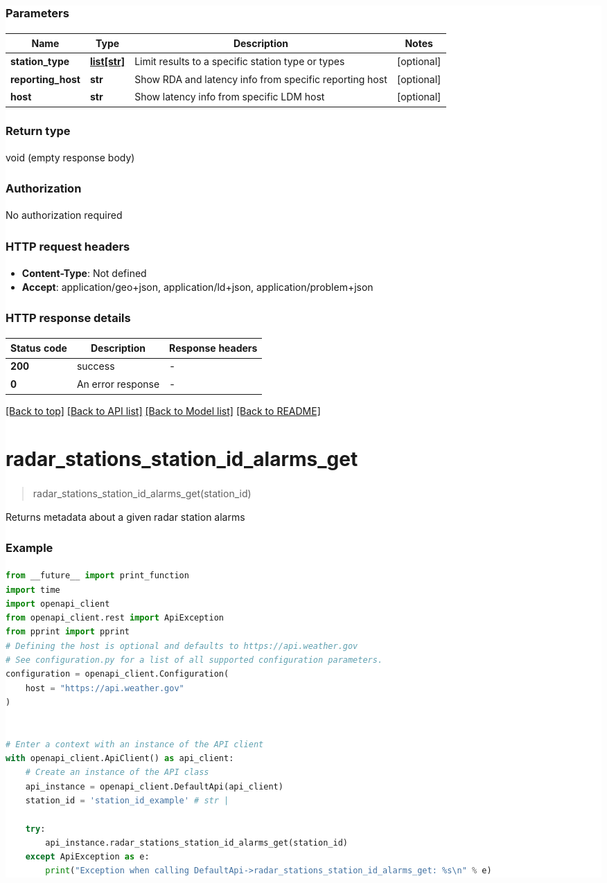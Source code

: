 ### Parameters

Name | Type | Description  | Notes
------------- | ------------- | ------------- | -------------
 **station_type** | [**list[str]**](str.md)| Limit results to a specific station type or types | [optional] 
 **reporting_host** | **str**| Show RDA and latency info from specific reporting host | [optional] 
 **host** | **str**| Show latency info from specific LDM host | [optional] 

### Return type

void (empty response body)

### Authorization

No authorization required

### HTTP request headers

 - **Content-Type**: Not defined
 - **Accept**: application/geo+json, application/ld+json, application/problem+json

### HTTP response details
| Status code | Description | Response headers |
|-------------|-------------|------------------|
**200** | success |  -  |
**0** | An error response |  -  |

[[Back to top]](#) [[Back to API list]](../README.md#documentation-for-api-endpoints) [[Back to Model list]](../README.md#documentation-for-models) [[Back to README]](../README.md)

# **radar_stations_station_id_alarms_get**
> radar_stations_station_id_alarms_get(station_id)



Returns metadata about a given radar station alarms

### Example

```python
from __future__ import print_function
import time
import openapi_client
from openapi_client.rest import ApiException
from pprint import pprint
# Defining the host is optional and defaults to https://api.weather.gov
# See configuration.py for a list of all supported configuration parameters.
configuration = openapi_client.Configuration(
    host = "https://api.weather.gov"
)


# Enter a context with an instance of the API client
with openapi_client.ApiClient() as api_client:
    # Create an instance of the API class
    api_instance = openapi_client.DefaultApi(api_client)
    station_id = 'station_id_example' # str | 

    try:
        api_instance.radar_stations_station_id_alarms_get(station_id)
    except ApiException as e:
        print("Exception when calling DefaultApi->radar_stations_station_id_alarms_get: %s\n" % e)
```
